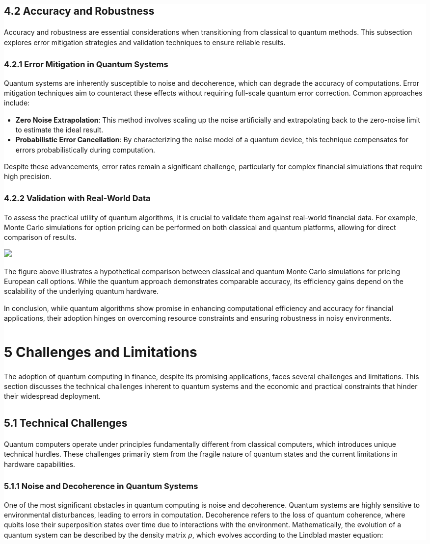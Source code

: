 ## 4.2 Accuracy and Robustness

Accuracy and robustness are essential considerations when transitioning from classical to quantum methods. This subsection explores error mitigation strategies and validation techniques to ensure reliable results.

### 4.2.1 Error Mitigation in Quantum Systems

Quantum systems are inherently susceptible to noise and decoherence, which can degrade the accuracy of computations. Error mitigation techniques aim to counteract these effects without requiring full-scale quantum error correction. Common approaches include:

- **Zero Noise Extrapolation**: This method involves scaling up the noise artificially and extrapolating back to the zero-noise limit to estimate the ideal result.
- **Probabilistic Error Cancellation**: By characterizing the noise model of a quantum device, this technique compensates for errors probabilistically during computation.

Despite these advancements, error rates remain a significant challenge, particularly for complex financial simulations that require high precision.

### 4.2.2 Validation with Real-World Data

To assess the practical utility of quantum algorithms, it is crucial to validate them against real-world financial data. For example, Monte Carlo simulations for option pricing can be performed on both classical and quantum platforms, allowing for direct comparison of results.

![](placeholder_for_monte_carlo_simulation_comparison)

The figure above illustrates a hypothetical comparison between classical and quantum Monte Carlo simulations for pricing European call options. While the quantum approach demonstrates comparable accuracy, its efficiency gains depend on the scalability of the underlying quantum hardware.

In conclusion, while quantum algorithms show promise in enhancing computational efficiency and accuracy for financial applications, their adoption hinges on overcoming resource constraints and ensuring robustness in noisy environments.

# 5 Challenges and Limitations

The adoption of quantum computing in finance, despite its promising applications, faces several challenges and limitations. This section discusses the technical challenges inherent to quantum systems and the economic and practical constraints that hinder their widespread deployment.

## 5.1 Technical Challenges

Quantum computers operate under principles fundamentally different from classical computers, which introduces unique technical hurdles. These challenges primarily stem from the fragile nature of quantum states and the current limitations in hardware capabilities.

### 5.1.1 Noise and Decoherence in Quantum Systems

One of the most significant obstacles in quantum computing is noise and decoherence. Quantum systems are highly sensitive to environmental disturbances, leading to errors in computation. Decoherence refers to the loss of quantum coherence, where qubits lose their superposition states over time due to interactions with the environment. Mathematically, the evolution of a quantum system can be described by the density matrix $\rho$, which evolves according to the Lindblad master equation:
